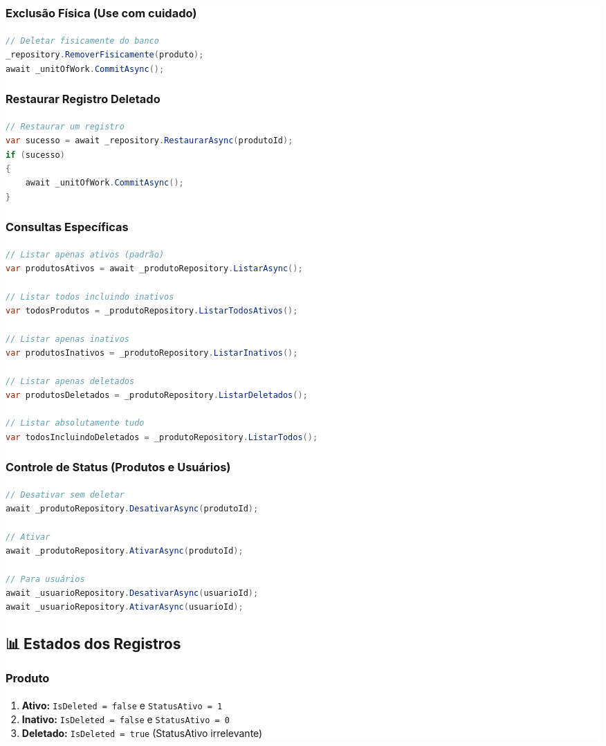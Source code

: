 ### Exclusão Física (Use com cuidado)
```csharp
// Deletar fisicamente do banco
_repository.RemoverFisicamente(produto);
await _unitOfWork.CommitAsync();
```

### Restaurar Registro Deletado
```csharp
// Restaurar um registro
var sucesso = await _repository.RestaurarAsync(produtoId);
if (sucesso)
{
    await _unitOfWork.CommitAsync();
}
```

### Consultas Específicas
```csharp
// Listar apenas ativos (padrão)
var produtosAtivos = await _produtoRepository.ListarAsync();

// Listar todos incluindo inativos
var todosProdutos = _produtoRepository.ListarTodosAtivos();

// Listar apenas inativos
var produtosInativos = _produtoRepository.ListarInativos();

// Listar apenas deletados
var produtosDeletados = _produtoRepository.ListarDeletados();

// Listar absolutamente tudo
var todosIncluindoDeletados = _produtoRepository.ListarTodos();
```

### Controle de Status (Produtos e Usuários)
```csharp
// Desativar sem deletar
await _produtoRepository.DesativarAsync(produtoId);

// Ativar
await _produtoRepository.AtivarAsync(produtoId);

// Para usuários
await _usuarioRepository.DesativarAsync(usuarioId);
await _usuarioRepository.AtivarAsync(usuarioId);
```

## 📊 Estados dos Registros

### Produto
1. **Ativo:** `IsDeleted = false` e `StatusAtivo = 1`
2. **Inativo:** `IsDeleted = false` e `StatusAtivo = 0`
3. **Deletado:** `IsDeleted = true` (StatusAtivo irrelevante)
